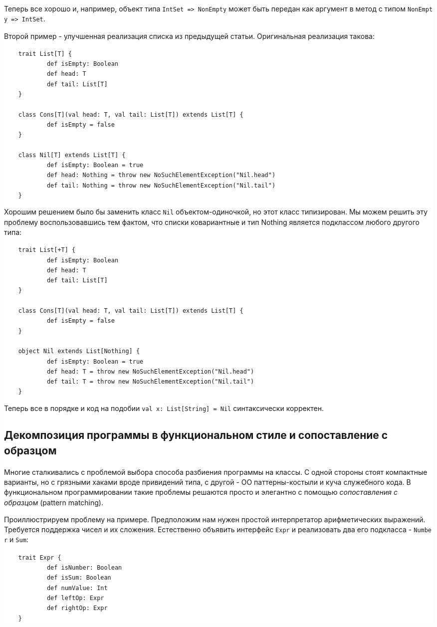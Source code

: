 Теперь все хорошо и, например, объект типа `IntSet => NonEmpty` может быть передан как аргумент в метод с типом `NonEmpty => IntSet`.

Второй пример - улучшенная реализация списка из предыдущей статьи. Оригинальная реализация такова:

        trait List[T] { 
                def isEmpty: Boolean 
                def head: T 
                def tail: List[T] 
        }

        class Cons[T](val head: T, val tail: List[T]) extends List[T] { 
                def isEmpty = false 
        } 
                
        class Nil[T] extends List[T] { 
                def isEmpty: Boolean = true 
                def head: Nothing = throw new NoSuchElementException("Nil.head")
                def tail: Nothing = throw new NoSuchElementException("Nil.tail") 
        }

Хорошим решением было бы заменить класс `Nil` объектом-одиночкой, но этот класс типизирован. Мы можем решить эту проблему воспользовавшись тем фактом, что списки ковариантные и тип Nothing является подклассом любого другого типа:

        trait List[+T] { 
                def isEmpty: Boolean 
                def head: T 
                def tail: List[T] 
        }

        class Cons[T](val head: T, val tail: List[T]) extends List[T] { 
                def isEmpty = false 
        } 

        object Nil extends List[Nothing] { 
                def isEmpty: Boolean = true 
                def head: T = throw new NoSuchElementException("Nil.head")
                def tail: T = throw new NoSuchElementException("Nil.tail") 
        }

Теперь все в порядке и код на подобии `val x: List[String] = Nil` синтаксически корректен.

## Декомпозиция программы в функциональном стиле и сопоставление с образцом

Многие сталкивались с проблемой выбора способа разбиения программы на классы. С одной стороны стоят компактные варианты, но с грязными хаками вроде привидений типа, с другой - ОО паттерны-костыли и куча служебного кода. В функциональном программировании такие проблемы решаются просто и элегантно с помощью *сопоставления с образцом* (pattern matching). 

Проиллюстрируем проблему на примере. Предположим нам нужен простой интерпретатор арифметических выражений. Требуется поддержка чисел и их сложения. Естественно объявить интерфейс `Expr` и реализовать два его подкласса - `Number` и `Sum`:

        trait Expr {
                def isNumber: Boolean
                def isSum: Boolean
                def numValue: Int
                def leftOp: Expr
                def rightOp: Expr
        }
